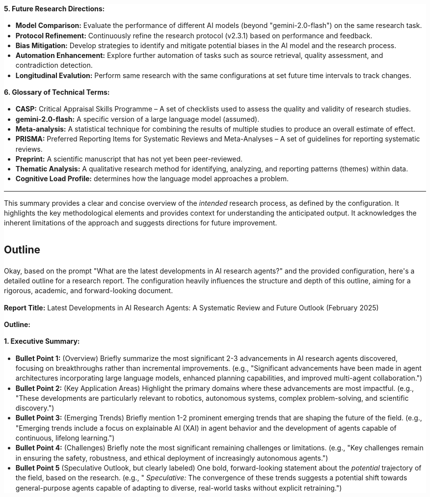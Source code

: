 **5. Future Research Directions:**

*   **Model Comparison:**  Evaluate the performance of different AI models (beyond "gemini-2.0-flash") on the same research task.
*   **Protocol Refinement:**  Continuously refine the research protocol (v2.3.1) based on performance and feedback.
*   **Bias Mitigation:**  Develop strategies to identify and mitigate potential biases in the AI model and the research process.
*   **Automation Enhancement:**  Explore further automation of tasks such as source retrieval, quality assessment, and contradiction detection.
* **Longitudinal Evalution:** Perform same research with the same configurations at set future time intervals to track changes.

**6. Glossary of Technical Terms:**

*   **CASP:** Critical Appraisal Skills Programme – A set of checklists used to assess the quality and validity of research studies.
*   **gemini-2.0-flash:** A specific version of a large language model (assumed).
*   **Meta-analysis:** A statistical technique for combining the results of multiple studies to produce an overall estimate of effect.
*   **PRISMA:** Preferred Reporting Items for Systematic Reviews and Meta-Analyses – A set of guidelines for reporting systematic reviews.
*   **Preprint:** A scientific manuscript that has not yet been peer-reviewed.
*   **Thematic Analysis:** A qualitative research method for identifying, analyzing, and reporting patterns (themes) within data.
* **Cognitive Load Profile:** determines how the language model approaches a problem.

---

This summary provides a clear and concise overview of the *intended* research process, as defined by the configuration. It highlights the key methodological elements and provides context for understanding the anticipated output. It acknowledges the inherent limitations of the approach and suggests directions for future improvement.


## Outline
Okay, based on the prompt "What are the latest developments in AI research agents?" and the provided configuration, here's a detailed outline for a research report.  The configuration heavily influences the structure and depth of this outline, aiming for a rigorous, academic, and forward-looking document.

**Report Title:**  Latest Developments in AI Research Agents: A Systematic Review and Future Outlook (February 2025)

**Outline:**

**1. Executive Summary:**

*   **Bullet Point 1:**  (Overview) Briefly summarize the most significant 2-3 advancements in AI research agents discovered, focusing on breakthroughs rather than incremental improvements.  (e.g., "Significant advancements have been made in agent architectures incorporating large language models, enhanced planning capabilities, and improved multi-agent collaboration.")
*   **Bullet Point 2:** (Key Application Areas) Highlight the primary domains where these advancements are most impactful. (e.g., "These developments are particularly relevant to robotics, autonomous systems, complex problem-solving, and scientific discovery.")
*   **Bullet Point 3:** (Emerging Trends) Briefly mention 1-2 prominent emerging trends that are shaping the future of the field. (e.g., "Emerging trends include a focus on explainable AI (XAI) in agent behavior and the development of agents capable of continuous, lifelong learning.")
*   **Bullet Point 4:** (Challenges) Briefly note the most significant remaining challenges or limitations. (e.g., "Key challenges remain in ensuring the safety, robustness, and ethical deployment of increasingly autonomous agents.")
*    **Bullet Point 5** (Speculative Outlook, but clearly labeled) One bold, forward-looking statement about the *potential* trajectory of the field, based on the research. (e.g., " *Speculative:* The convergence of these trends suggests a potential shift towards general-purpose agents capable of adapting to diverse, real-world tasks without explicit retraining.")
